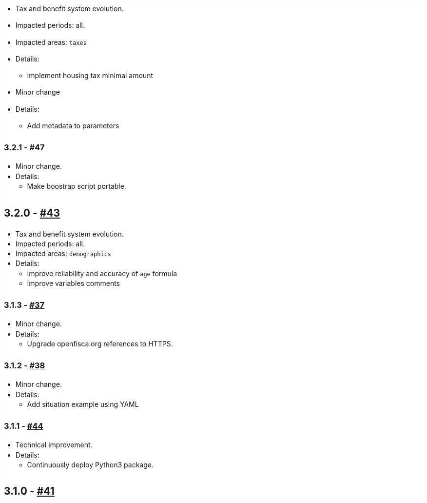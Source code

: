 * Tax and benefit system evolution.
* Impacted periods: all.
* Impacted areas: `taxes`
* Details:
  - Implement housing tax minimal amount



* Minor change
* Details:
  - Add metadata to parameters

### 3.2.1 - [#47](https://github.com/openfisca/country-template/pull/47)

* Minor change.
* Details:
  - Make boostrap script portable.

## 3.2.0 - [#43](https://github.com/openfisca/country-template/pull/43)

* Tax and benefit system evolution.
* Impacted periods: all.
* Impacted areas: `demographics`
* Details:
  - Improve reliability and accuracy of `age` formula
  - Improve variables comments

### 3.1.3 - [#37](https://github.com/openfisca/country-template/pull/37)

* Minor change.
* Details:
  - Upgrade openfisca.org references to HTTPS.

### 3.1.2 - [#38](https://github.com/openfisca/country-template/pull/38)

* Minor change.
* Details:
  - Add situation example using YAML

### 3.1.1 - [#44](https://github.com/openfisca/country-template/pull/44)

* Technical improvement.
* Details:
  - Continuously deploy Python3 package.

## 3.1.0 - [#41](https://github.com/openfisca/country-template/pull/41)
